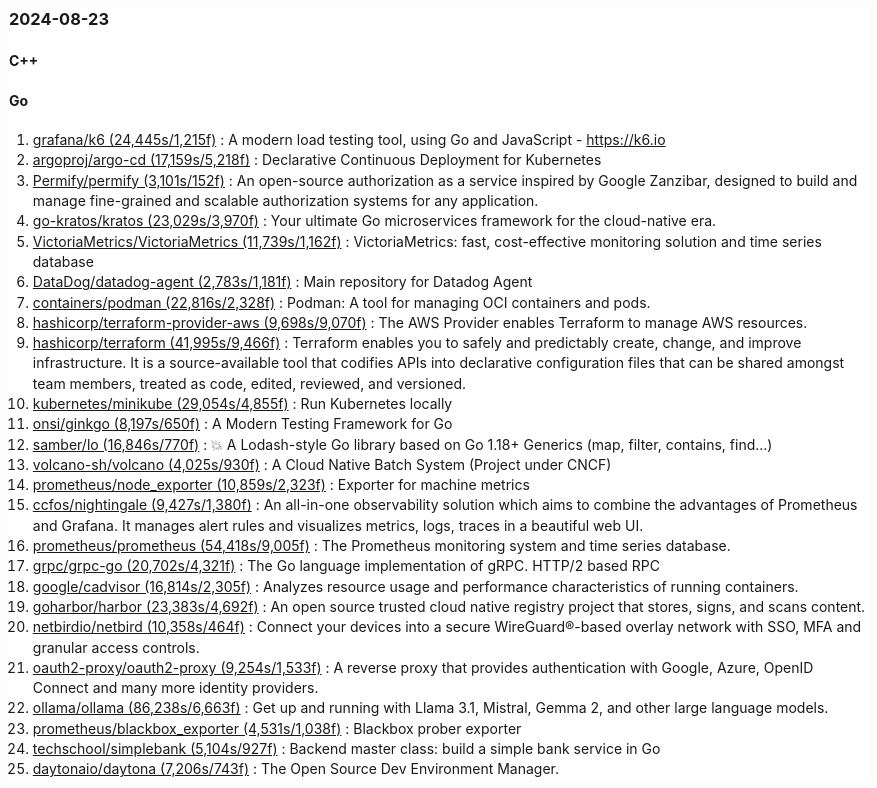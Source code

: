 ### 2024-08-23

#### C++

#### Go
1. [grafana/k6 (24,445s/1,215f)](https://github.com/grafana/k6) : A modern load testing tool, using Go and JavaScript - https://k6.io
2. [argoproj/argo-cd (17,159s/5,218f)](https://github.com/argoproj/argo-cd) : Declarative Continuous Deployment for Kubernetes
3. [Permify/permify (3,101s/152f)](https://github.com/Permify/permify) : An open-source authorization as a service inspired by Google Zanzibar, designed to build and manage fine-grained and scalable authorization systems for any application.
4. [go-kratos/kratos (23,029s/3,970f)](https://github.com/go-kratos/kratos) : Your ultimate Go microservices framework for the cloud-native era.
5. [VictoriaMetrics/VictoriaMetrics (11,739s/1,162f)](https://github.com/VictoriaMetrics/VictoriaMetrics) : VictoriaMetrics: fast, cost-effective monitoring solution and time series database
6. [DataDog/datadog-agent (2,783s/1,181f)](https://github.com/DataDog/datadog-agent) : Main repository for Datadog Agent
7. [containers/podman (22,816s/2,328f)](https://github.com/containers/podman) : Podman: A tool for managing OCI containers and pods.
8. [hashicorp/terraform-provider-aws (9,698s/9,070f)](https://github.com/hashicorp/terraform-provider-aws) : The AWS Provider enables Terraform to manage AWS resources.
9. [hashicorp/terraform (41,995s/9,466f)](https://github.com/hashicorp/terraform) : Terraform enables you to safely and predictably create, change, and improve infrastructure. It is a source-available tool that codifies APIs into declarative configuration files that can be shared amongst team members, treated as code, edited, reviewed, and versioned.
10. [kubernetes/minikube (29,054s/4,855f)](https://github.com/kubernetes/minikube) : Run Kubernetes locally
11. [onsi/ginkgo (8,197s/650f)](https://github.com/onsi/ginkgo) : A Modern Testing Framework for Go
12. [samber/lo (16,846s/770f)](https://github.com/samber/lo) : 💥 A Lodash-style Go library based on Go 1.18+ Generics (map, filter, contains, find...)
13. [volcano-sh/volcano (4,025s/930f)](https://github.com/volcano-sh/volcano) : A Cloud Native Batch System (Project under CNCF)
14. [prometheus/node_exporter (10,859s/2,323f)](https://github.com/prometheus/node_exporter) : Exporter for machine metrics
15. [ccfos/nightingale (9,427s/1,380f)](https://github.com/ccfos/nightingale) : An all-in-one observability solution which aims to combine the advantages of Prometheus and Grafana. It manages alert rules and visualizes metrics, logs, traces in a beautiful web UI.
16. [prometheus/prometheus (54,418s/9,005f)](https://github.com/prometheus/prometheus) : The Prometheus monitoring system and time series database.
17. [grpc/grpc-go (20,702s/4,321f)](https://github.com/grpc/grpc-go) : The Go language implementation of gRPC. HTTP/2 based RPC
18. [google/cadvisor (16,814s/2,305f)](https://github.com/google/cadvisor) : Analyzes resource usage and performance characteristics of running containers.
19. [goharbor/harbor (23,383s/4,692f)](https://github.com/goharbor/harbor) : An open source trusted cloud native registry project that stores, signs, and scans content.
20. [netbirdio/netbird (10,358s/464f)](https://github.com/netbirdio/netbird) : Connect your devices into a secure WireGuard®-based overlay network with SSO, MFA and granular access controls.
21. [oauth2-proxy/oauth2-proxy (9,254s/1,533f)](https://github.com/oauth2-proxy/oauth2-proxy) : A reverse proxy that provides authentication with Google, Azure, OpenID Connect and many more identity providers.
22. [ollama/ollama (86,238s/6,663f)](https://github.com/ollama/ollama) : Get up and running with Llama 3.1, Mistral, Gemma 2, and other large language models.
23. [prometheus/blackbox_exporter (4,531s/1,038f)](https://github.com/prometheus/blackbox_exporter) : Blackbox prober exporter
24. [techschool/simplebank (5,104s/927f)](https://github.com/techschool/simplebank) : Backend master class: build a simple bank service in Go
25. [daytonaio/daytona (7,206s/743f)](https://github.com/daytonaio/daytona) : The Open Source Dev Environment Manager.
